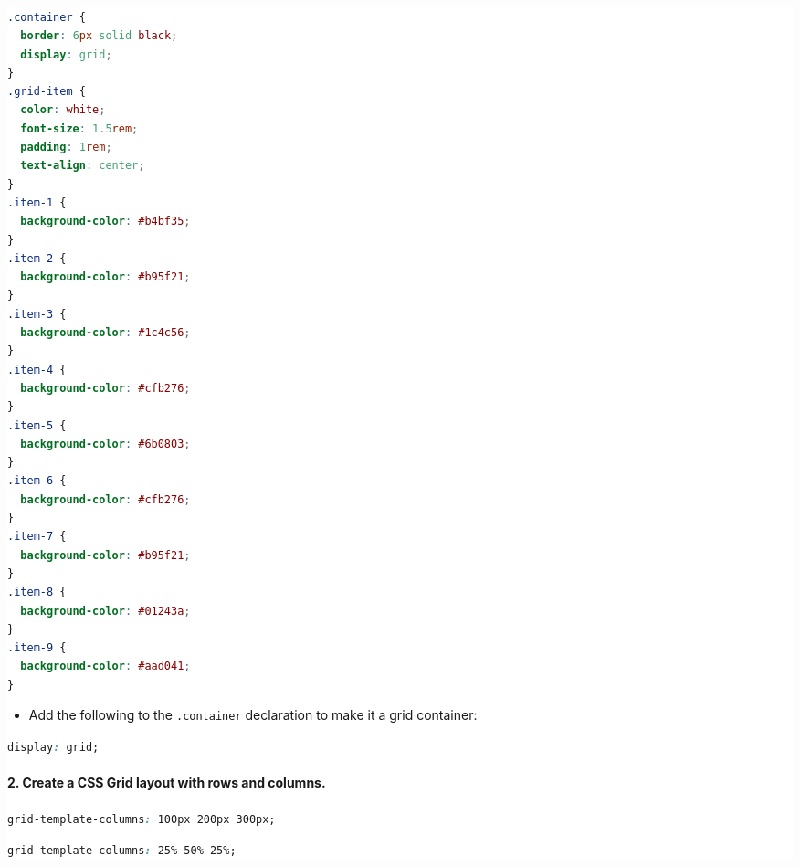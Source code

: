 ```css
.container {
  border: 6px solid black;
  display: grid;
}
.grid-item {
  color: white;
  font-size: 1.5rem;
  padding: 1rem;
  text-align: center;
}
.item-1 {
  background-color: #b4bf35;
}
.item-2 {
  background-color: #b95f21;
}
.item-3 {
  background-color: #1c4c56;
}
.item-4 {
  background-color: #cfb276;
}
.item-5 {
  background-color: #6b0803;
}
.item-6 {
  background-color: #cfb276;
}
.item-7 {
  background-color: #b95f21;
}
.item-8 {
  background-color: #01243a;
}
.item-9 {
  background-color: #aad041;
}
```

- Add the following to the `.container` declaration to make it a grid container:

```css
display: grid;

```

#### 2. Create a CSS Grid layout with rows and columns.

```css
grid-template-columns: 100px 200px 300px;
```

```css
grid-template-columns: 25% 50% 25%;
```
